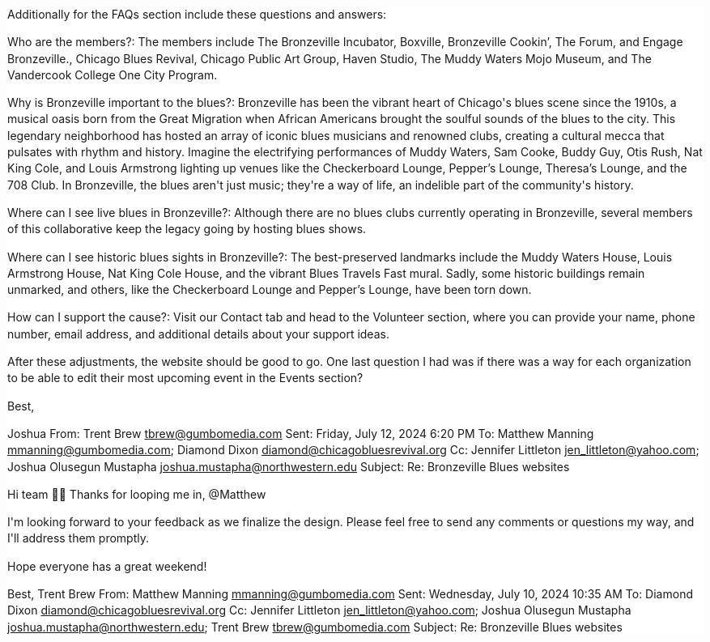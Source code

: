 Additionally for the FAQs section include these questions and answers:

Who are the members?:
The members include The Bronzeville Incubator, Boxville, Bronzeville Cookin’, The Forum, and Engage Bronzeville., Chicago Blues Revival, Chicago Public Art Group, Haven Studio, The Muddy Waters Mojo Museum, and The Vandercook College One City Program.

Why is Bronzeville important to the blues?:
Bronzeville has been the vibrant heart of Chicago's blues scene since the 1910s, a musical oasis born from the Great Migration when African Americans brought the soulful sounds of the blues to the city. This legendary neighborhood has hosted an array of iconic blues musicians and renowned clubs, creating a cultural mecca that pulsates with rhythm and history. Imagine the electrifying performances of Muddy Waters, Sam Cooke, Buddy Guy, Otis Rush, Nat King Cole, and Louis Armstrong lighting up venues like the Checkerboard Lounge, Pepper’s Lounge, Theresa’s Lounge, and the 708 Club. In Bronzeville, the blues aren't just music; they're a way of life, an indelible part of the community's history.

Where can I see live blues in Bronzeville?:
Although there are no blues clubs currently operating in Bronzeville, several members of this collaborative keep the legacy going by hosting blues shows.

Where can I see historic blues sights in Bronzeville?:
The best-preserved landmarks include the Muddy Waters House, Louis Armstrong House, Nat King Cole House, and the vibrant Blues Travels Fast mural. Sadly, some historic buildings remain unmarked, and others, like the Checkerboard Lounge and Pepper’s Lounge, have been torn down.

How can I support the cause?:
Visit our Contact tab and head to the Volunteer section, where you can provide your name, phone number, email address, and additional details about your support ideas.

After these adjustments, the website should be good to go. One last question I had was if there was a way for each organization to be able to edit their most upcoming event in the Events section?

Best,

Joshua
From: Trent Brew <tbrew@gumbomedia.com>
Sent: Friday, July 12, 2024 6:20 PM
To: Matthew Manning <mmanning@gumbomedia.com>; Diamond Dixon <diamond@chicagobluesrevival.org>
Cc: Jennifer Littleton <jen_littleton@yahoo.com>; Joshua Olusegun Mustapha <joshua.mustapha@northwestern.edu>
Subject: Re: Bronzeville Blues websites

Hi team 👋🏾
Thanks for looping me in, @Matthew

I'm looking forward to your feedback as we finalize the design. Please feel free to send any comments or questions my way, and I'll address them promptly.

Hope everyone has a great weekend!

Best,
Trent Brew
From: Matthew Manning <mmanning@gumbomedia.com>
Sent: Wednesday, July 10, 2024 10:35 AM
To: Diamond Dixon <diamond@chicagobluesrevival.org>
Cc: Jennifer Littleton <jen_littleton@yahoo.com>; Joshua Olusegun Mustapha <joshua.mustapha@northwestern.edu>; Trent Brew <tbrew@gumbomedia.com>
Subject: Re: Bronzeville Blues websites
